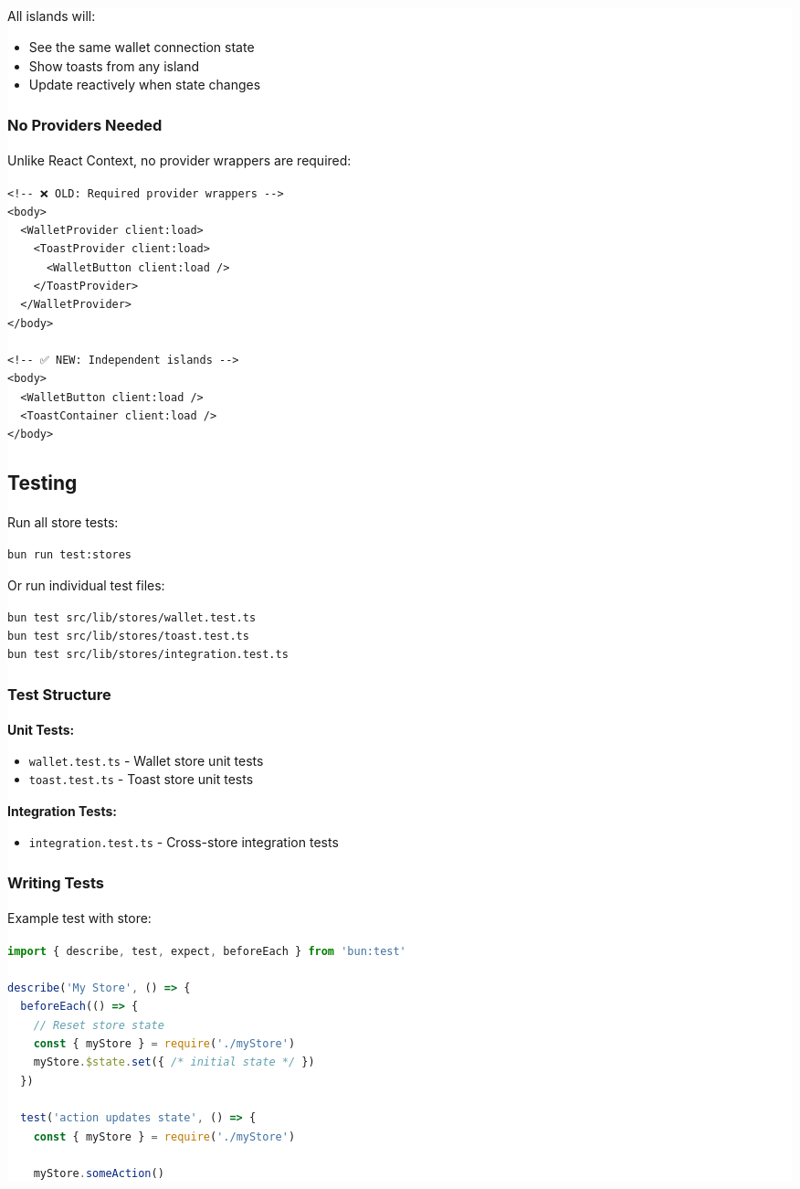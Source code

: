 All islands will:
- See the same wallet connection state
- Show toasts from any island
- Update reactively when state changes

### No Providers Needed

Unlike React Context, no provider wrappers are required:

```astro
<!-- ❌ OLD: Required provider wrappers -->
<body>
  <WalletProvider client:load>
    <ToastProvider client:load>
      <WalletButton client:load />
    </ToastProvider>
  </WalletProvider>
</body>

<!-- ✅ NEW: Independent islands -->
<body>
  <WalletButton client:load />
  <ToastContainer client:load />
</body>
```

## Testing

Run all store tests:
```bash
bun run test:stores
```

Or run individual test files:
```bash
bun test src/lib/stores/wallet.test.ts
bun test src/lib/stores/toast.test.ts
bun test src/lib/stores/integration.test.ts
```

### Test Structure

**Unit Tests:**
- `wallet.test.ts` - Wallet store unit tests
- `toast.test.ts` - Toast store unit tests

**Integration Tests:**
- `integration.test.ts` - Cross-store integration tests

### Writing Tests

Example test with store:

```typescript
import { describe, test, expect, beforeEach } from 'bun:test'

describe('My Store', () => {
  beforeEach(() => {
    // Reset store state
    const { myStore } = require('./myStore')
    myStore.$state.set({ /* initial state */ })
  })
  
  test('action updates state', () => {
    const { myStore } = require('./myStore')
    
    myStore.someAction()
```
